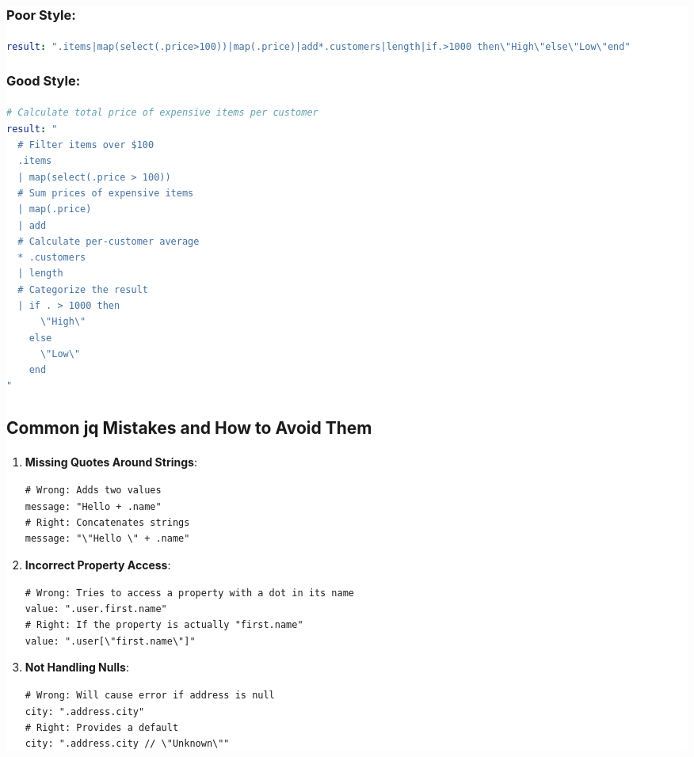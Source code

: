 ### Poor Style:

```yaml
result: ".items|map(select(.price>100))|map(.price)|add*.customers|length|if.>1000 then\"High\"else\"Low\"end"
```

### Good Style:

```yaml
# Calculate total price of expensive items per customer
result: "
  # Filter items over $100
  .items 
  | map(select(.price > 100)) 
  # Sum prices of expensive items
  | map(.price) 
  | add 
  # Calculate per-customer average
  * .customers 
  | length 
  # Categorize the result
  | if . > 1000 then 
      \"High\" 
    else 
      \"Low\" 
    end
"
```

## Common jq Mistakes and How to Avoid Them

1. **Missing Quotes Around Strings**:
   ```
   # Wrong: Adds two values
   message: "Hello + .name"  
   # Right: Concatenates strings
   message: "\"Hello \" + .name"
   ```

2. **Incorrect Property Access**:
   ```
   # Wrong: Tries to access a property with a dot in its name
   value: ".user.first.name"
   # Right: If the property is actually "first.name"
   value: ".user[\"first.name\"]"
   ```

3. **Not Handling Nulls**:
   ```
   # Wrong: Will cause error if address is null
   city: ".address.city"
   # Right: Provides a default
   city: ".address.city // \"Unknown\""
   ```
